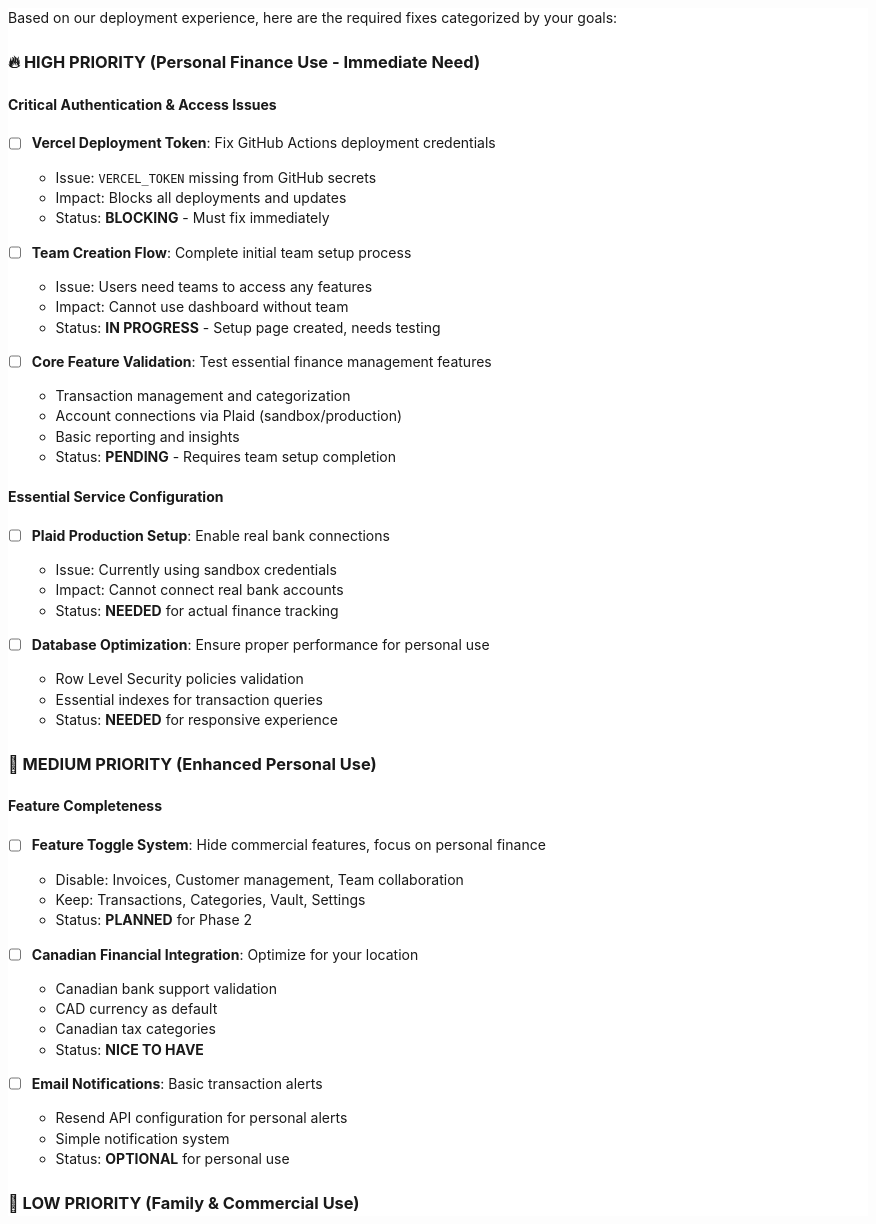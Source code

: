 Based on our deployment experience, here are the required fixes categorized by your goals:

### **🔥 HIGH PRIORITY (Personal Finance Use - Immediate Need)**

#### **Critical Authentication & Access Issues**
- [ ] **Vercel Deployment Token**: Fix GitHub Actions deployment credentials
  - Issue: `VERCEL_TOKEN` missing from GitHub secrets
  - Impact: Blocks all deployments and updates
  - Status: **BLOCKING** - Must fix immediately

- [ ] **Team Creation Flow**: Complete initial team setup process
  - Issue: Users need teams to access any features
  - Impact: Cannot use dashboard without team
  - Status: **IN PROGRESS** - Setup page created, needs testing

- [ ] **Core Feature Validation**: Test essential finance management features
  - Transaction management and categorization
  - Account connections via Plaid (sandbox/production)
  - Basic reporting and insights
  - Status: **PENDING** - Requires team setup completion

#### **Essential Service Configuration**
- [ ] **Plaid Production Setup**: Enable real bank connections
  - Issue: Currently using sandbox credentials
  - Impact: Cannot connect real bank accounts
  - Status: **NEEDED** for actual finance tracking

- [ ] **Database Optimization**: Ensure proper performance for personal use
  - Row Level Security policies validation
  - Essential indexes for transaction queries
  - Status: **NEEDED** for responsive experience

### **🔶 MEDIUM PRIORITY (Enhanced Personal Use)**

#### **Feature Completeness**
- [ ] **Feature Toggle System**: Hide commercial features, focus on personal finance
  - Disable: Invoices, Customer management, Team collaboration
  - Keep: Transactions, Categories, Vault, Settings
  - Status: **PLANNED** for Phase 2

- [ ] **Canadian Financial Integration**: Optimize for your location
  - Canadian bank support validation
  - CAD currency as default
  - Canadian tax categories
  - Status: **NICE TO HAVE**

- [ ] **Email Notifications**: Basic transaction alerts
  - Resend API configuration for personal alerts
  - Simple notification system
  - Status: **OPTIONAL** for personal use

### **🔽 LOW PRIORITY (Family & Commercial Use)**
